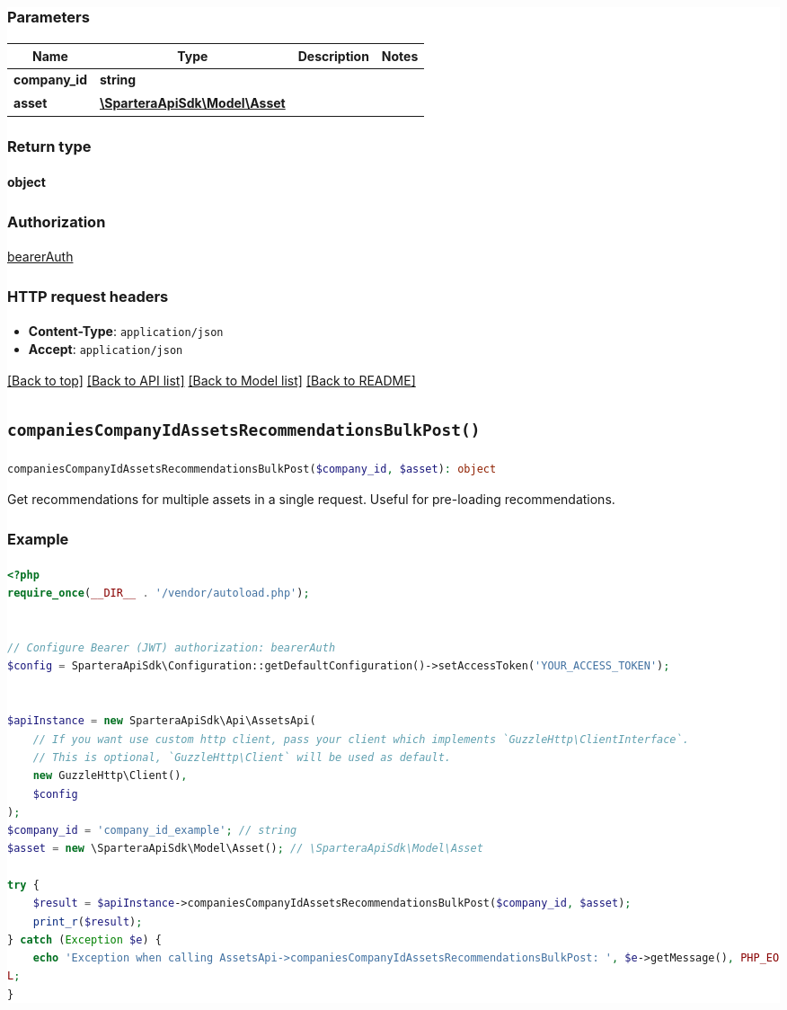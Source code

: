 ### Parameters

| Name | Type | Description  | Notes |
| ------------- | ------------- | ------------- | ------------- |
| **company_id** | **string**|  | |
| **asset** | [**\SparteraApiSdk\Model\Asset**](../Model/Asset.md)|  | |

### Return type

**object**

### Authorization

[bearerAuth](../../README.md#bearerAuth)

### HTTP request headers

- **Content-Type**: `application/json`
- **Accept**: `application/json`

[[Back to top]](#) [[Back to API list]](../../README.md#endpoints)
[[Back to Model list]](../../README.md#models)
[[Back to README]](../../README.md)

## `companiesCompanyIdAssetsRecommendationsBulkPost()`

```php
companiesCompanyIdAssetsRecommendationsBulkPost($company_id, $asset): object
```

Get recommendations for multiple assets in a single request. Useful for pre-loading recommendations.

### Example

```php
<?php
require_once(__DIR__ . '/vendor/autoload.php');


// Configure Bearer (JWT) authorization: bearerAuth
$config = SparteraApiSdk\Configuration::getDefaultConfiguration()->setAccessToken('YOUR_ACCESS_TOKEN');


$apiInstance = new SparteraApiSdk\Api\AssetsApi(
    // If you want use custom http client, pass your client which implements `GuzzleHttp\ClientInterface`.
    // This is optional, `GuzzleHttp\Client` will be used as default.
    new GuzzleHttp\Client(),
    $config
);
$company_id = 'company_id_example'; // string
$asset = new \SparteraApiSdk\Model\Asset(); // \SparteraApiSdk\Model\Asset

try {
    $result = $apiInstance->companiesCompanyIdAssetsRecommendationsBulkPost($company_id, $asset);
    print_r($result);
} catch (Exception $e) {
    echo 'Exception when calling AssetsApi->companiesCompanyIdAssetsRecommendationsBulkPost: ', $e->getMessage(), PHP_EOL;
}
```
